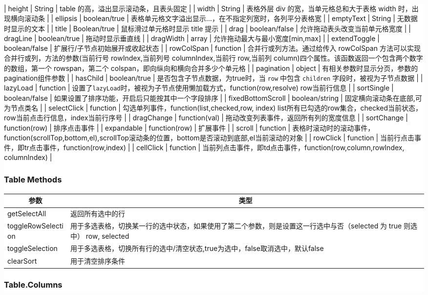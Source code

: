 | height            | String         | table 的高，溢出显示滚动条，且表头固定                                                                                                                                     |
| width             | String         | 表格外层 div 的宽，当单元格总和大于表格 width 时，出现横向滚动条                                                                                                                     |
| ellipsis          | boolean/true   | 表格单元格文字溢出显示...，在不指定列宽时，各列平分表格宽                                                                                                                             |
| emptyText         | String         | 无数据时显示的文本                                                                                                                                                  |
| title             | Boolean/true   | 鼠标滑过单元格时显示 title 提示                                                                                                                                        |
| drag              | boolean/false  | 允许拖动表头改变当前单元格宽度                                                                                                                                            |
| dragLine          | boolean/true   | 拖动时显示垂直线                                                                                                                                                   |
| dragWidth         | array          | 允许拖动最大与最小宽度[min,max]                                                                                                                                       |
| extendToggle      | boolean/false  | 扩展行/子节点初始展开或收起状态                                                                                                                                           |
| rowColSpan        | function       | 合并行或列方法。通过给传入 rowColSpan 方法可以实现合并行或列，方法的参数(当前行号 rowIndex,当前列号 columnIndex,当前行 row,当前列 column)四个属性。该函数返回一个包含两个数字的数组，第一个 rowspan，第二个 colspan，即向纵向和横向合并多少个单元格 |
| pagination        | object         | 有相关参数时显示分页，参数的pagination组件参数                                                                                                                               |
| hasChild          | boolean/true   | 是否包含子节点数据，为true时，当 `row` 中包含 `children` 字段时，被视为子节点数据                                                                                                       |
| lazyLoad          | function       | 设置了`lazyLoad`时，被视为子节点使用懒加载方式，function(row,resolve) row当前行信息                                                                                                |
| sortSingle        | boolean/false  | 如果设置了排序功能，开启后只能按其中一个字段排序                                                                                                                                   |
| fixedBottomScroll | boolean/string | 固定横向滚动条在底部,可为节点类名                                                                                                                                          |
| selectClick       | function       | 勾选单列事件，function(list,checked,row, index) list所有已勾选的row集合，checked当前状态，row当前点击行信息，index当前行序号                                                                 |
| dragChange        | function(val)  | 拖动改变列表事件，返回所有列的宽度信息                                                                                                                                        |
| sortChange        | function(row)  | 排序点击事件                                                                                                                                                     |
| expandable        | function(row)  | 扩展事件                                                                                                                                                       |
| scroll            | function       | 表格时滚动时的滚动事件，function(scrollTop,bottom,el),scrollTop滚动条的位置，bottom是否滚动到底部,el当前滚动的对象                                                                          |
| rowClick          | function       | 当前行点击事件，即tr点击事件，function(row,index)                                                                                                                        |
| cellClick         | function       | 当前列点击事件，即td点击事件，function(row,column,rowIndex, columnIndex)                                                                                                 |


### Table Methods

| 参数                 | 类型                                                                            |
|--------------------|-------------------------------------------------------------------------------|
| getSelectAll       | 返回所有选中的行                                                                      |
| toggleRowSelection | 用于多选表格，切换某一行的选中状态，如果使用了第二个参数，则是设置这一行选中与否（selected 为 true 则选中） row, selected   |
| toggleSelection    | 用于多选表格，切换所有行的选中/清空状态,true为选中，false取消选中，默认false                                |
| clearSort          | 用于清空排序条件                                                                      |

### Table.Columns
